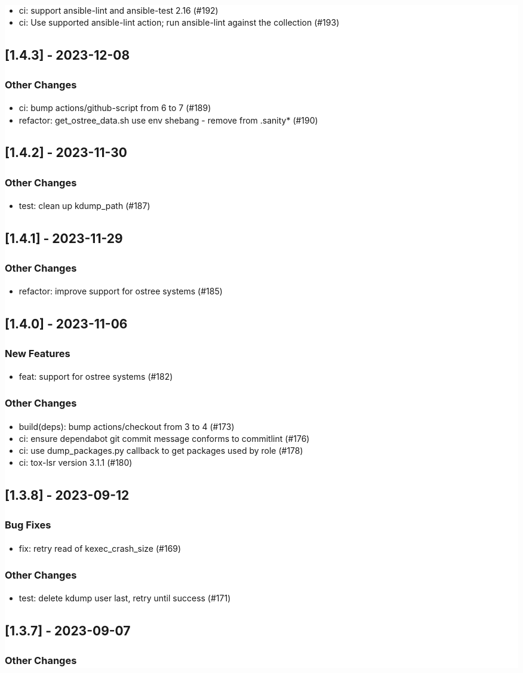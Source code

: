 - ci: support ansible-lint and ansible-test 2.16 (#192)
- ci: Use supported ansible-lint action; run ansible-lint against the collection (#193)

[1.4.3] - 2023-12-08
--------------------

### Other Changes

- ci: bump actions/github-script from 6 to 7 (#189)
- refactor: get_ostree_data.sh use env shebang - remove from .sanity* (#190)

[1.4.2] - 2023-11-30
--------------------

### Other Changes

- test: clean up kdump_path (#187)

[1.4.1] - 2023-11-29
--------------------

### Other Changes

- refactor: improve support for ostree systems (#185)

[1.4.0] - 2023-11-06
--------------------

### New Features

- feat: support for ostree systems (#182)

### Other Changes

- build(deps): bump actions/checkout from 3 to 4 (#173)
- ci: ensure dependabot git commit message conforms to commitlint (#176)
- ci: use dump_packages.py callback to get packages used by role (#178)
- ci: tox-lsr version 3.1.1 (#180)

[1.3.8] - 2023-09-12
--------------------

### Bug Fixes

- fix: retry read of kexec_crash_size (#169)

### Other Changes

- test: delete kdump user last, retry until success (#171)

[1.3.7] - 2023-09-07
--------------------

### Other Changes
